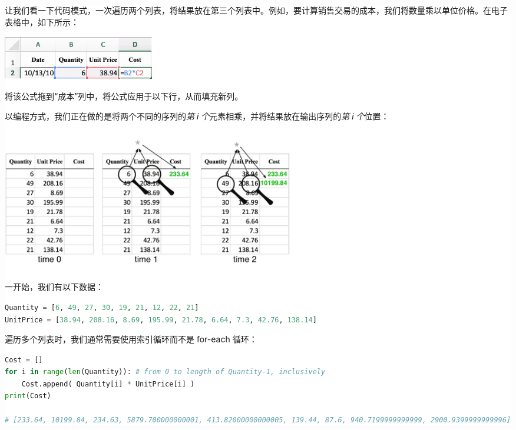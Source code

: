 让我们看一下代码模式，一次遍历两个列表，将结果放在第三个列表中。例如，要计算销售交易的成本，我们将数量乘以单位价格。在电子表格中，如下所示：

<img src="img/map-formula.png" width="250">

将该公式拖到“成本”列中，将公式应用于以下行，从而填充新列。

以编程方式，我们正在做的是将两个不同的序列的*第 i 个*元素相乘，并将结果放在输出序列的*第 i 个*位置：

<img src="img/map-mult.png" width="490">

一开始，我们有以下数据：

```python
Quantity = [6, 49, 27, 30, 19, 21, 12, 22, 21]
UnitPrice = [38.94, 208.16, 8.69, 195.99, 21.78, 6.64, 7.3, 42.76, 138.14]
```

遍历多个列表时，我们通常需要使用索引循环而不是 for-each 循环：

```python
Cost = []
for i in range(len(Quantity)): # from 0 to length of Quantity-1, inclusively
    Cost.append( Quantity[i] * UnitPrice[i] )
print(Cost)

# [233.64, 10199.84, 234.63, 5879.700000000001, 413.82000000000005, 139.44, 87.6, 940.7199999999999, 2900.9399999999996]
```
